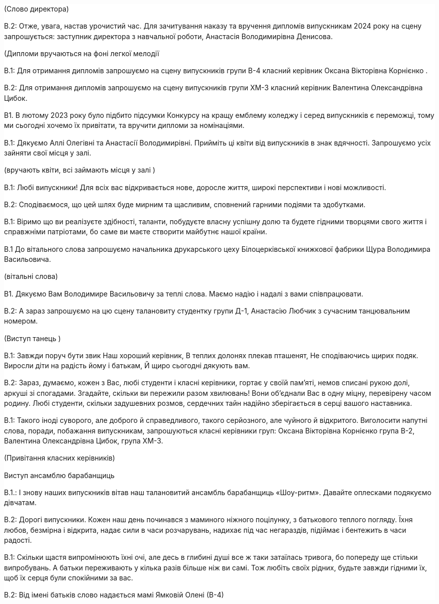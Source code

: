 <p>(Слово директора)</p>


<p>В.2: Отже, увага, настав урочистий час. Для зачитування наказу та вручення дипломів випускникам 2024 року на сцену запрошується: заступник директора з навчальної роботи, Анастасія Володимирівна Денисова.</p>

<p>(Дипломи вручаються на фоні легкої мелодії</p>

<p>В.1: Для отримання дипломів запрошуємо на сцену випускників групи В-4  класний керівник Оксана Вікторівна Корнієнко .</p>
<p>В.2: Для отримання дипломів запрошуємо на сцену випускників групи ХМ-3  класний керівник Валентина Олександрівна Цибок.</p>
<p>В1. В лютому 2023 року було підбито підсумки Конкурсу на кращу емблему коледжу і серед випускників є переможці, тому ми сьогодні хочемо їх привітати, та вручити дипломи за номінаціями.</p>
<p>В.1: Дякуємо Аллі Олегівні та Анастасії Володимирівні. Прийміть ці квіти від випускників в знак вдячності. Запрошуємо усіх зайняти свої місця у залі. </p>
<p>(вручають квіти,  всі займають місця у залі )</p>
<p>В.1: Любі випускники!  Для всіх вас відкривається нове, доросле життя, широкі перспективи  і нові можливості.</p>
<p>В.2: Сподіваємося, що цей шлях буде мирним та  щасливим, сповнений гарними подіями та здобутками.</p>
<p>В.1: Віримо що ви реалізуєте здібності, таланти, побудуєте власну успішну долю та будете гідними творцями свого життя і справжніми патріотами, бо саме ви маєте створити майбутнє нашої країни.</p>
<p>В.1  До вітального слова запрошуємо начальника друкарського цеху Білоцерківської книжкової фабрики Щура Володимира Васильовича.</p>

<p>(вітальні слова)
<p>В1. Дякуємо Вам  Володимире Васильовичу за теплі слова. Маємо надію і надалі з вами співпрацювати.</p>
 <p>В.2: А зараз запрошуємо на цю сцену талановиту студентку групи Д-1, Анастасію Любчик з сучасним танцювальним номером.</p>

<p>(Виступ танець )</p>

<p>В.1: Завжди поруч бути звик
Наш хороший керівник,
В теплих долонях плекав пташенят,
Не сподіваючись щирих подяк.
Виросли діти на радість йому і батькам,
Й щиро сьогодні дякують вам.</p>

<p>В.2: Зараз, думаємо, кожен з Вас, любі студенти і класні керівники, гортає у своїй пам’яті, немов списані рукою долі, аркуші зі спогадами. Згадайте, скільки ви пережили разом хвилювань! Вони об’єднали Вас в одну міцну, перевірену часом родину.  Любі студенти, скільки задушевних розмов, сердечних тайн надійно зберігається в серці вашого  наставника.</p>
<p>В.1: Такого іноді суворого, але доброго й справедливого, такого серйозного, але чуйного й відкритого. Виголосити  напутні слова, поради, побажання випускникам, запрошуються класні керівники груп: 
Оксана Вікторівна Корнієнко група В-2, Валентина Олександрівна Цибок, група ХМ-3.</p>
<p>(Привітання класних керівників)</p>
<p>Виступ ансамблю барабанщиць</p>
<p>В.1.: І знову наших випускників вітав наш талановитий ансамбль барабанщиць «Шоу-ритм». Давайте оплесками подякуємо дівчатам.</p>

<p>В.2: Дорогі випускники. Кожен наш день починався з маминого ніжного поцілунку, з батькового теплого погляду. Їхня любов, безмірна і відкрита, надає сили в часи розчарувань, надихає під час негараздів, підіймає і бентежить в часи радості.</p>
<p>В.1:   Скільки щастя випромінюють їхні очі, але десь в глибині душі все ж таки затаїлась тривога, бо попереду ще стільки випробувань. А батьки переживають у кілька разів більше ніж ви самі. Тож любіть своїх рідних, будьте завжди гідними їх, щоб їх серця були спокійними за вас.</p>
<p>В.2: Від імені батьків слово надається  мамі Ямковій Олені  (В-4)</p>

